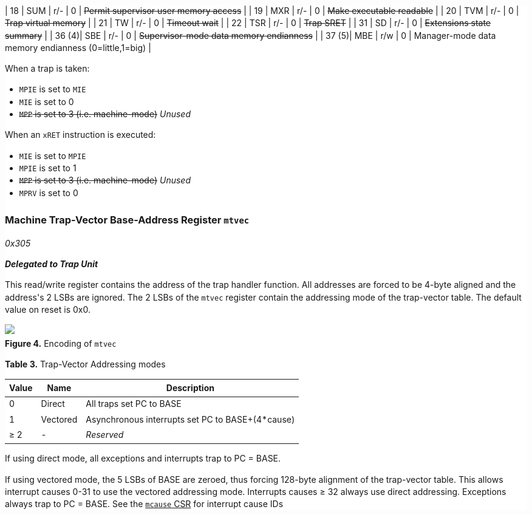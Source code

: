| 18    | SUM   | r/- | 0 | ~~Permit supervisor user memory access~~ |
| 19    | MXR   | r/- | 0 | ~~Make executable readable~~ |
| 20    | TVM   | r/- | 0 | ~~Trap virtual memory~~ |
| 21    | TW    | r/- | 0 | ~~Timeout wait~~ |
| 22    | TSR   | r/- | 0 | ~~Trap SRET~~ |
| 31    | SD    | r/- | 0 | ~~Extensions state summary~~ |
| 36 (4)| SBE   | r/- | 0 | ~~Supervisor-mode data memory endianness~~ |
| 37 (5)| MBE   | r/w | 0 | Manager-mode data memory endianness (0=little,1=big) |

When a trap is taken:
- `MPIE` is set to `MIE`
- `MIE` is set to 0
- ~~`MPP` is set to 3 (i.e. machine-mode)~~ *Unused*

When an `xRET` instruction is executed:
- `MIE` is set to `MPIE`
- `MPIE` is set to 1
- ~~`MPP` is set to 3 (i.e. machine-mode)~~ *Unused*
- `MPRV` is set to 0


### Machine Trap-Vector Base-Address Register `mtvec`

*0x305*

***Delegated to Trap Unit***

This read/write register contains the address of the trap handler function.
All addresses are forced to be 4-byte aligned and the address's 2 LSBs are ignored.
The 2 LSBs of the `mtvec` register contain the addressing mode of the trap-vector table.
The default value on reset is 0x0.

![](./figures/csr/mtvec.png) \
**Figure 4.** Encoding of `mtvec`

**Table 3.** Trap-Vector Addressing modes

| Value | Name | Description |
| --- | --- | --- |
| 0 | Direct | All traps set PC to BASE |
| 1 | Vectored | Asynchronous interrupts set PC to BASE+(4*cause) |
| $\ge$ 2 | - | *Reserved* |

If using direct mode, all exceptions and interrupts trap to PC = BASE.

If using vectored mode, the 5 LSBs of BASE are zeroed, thus forcing 128-byte alignment of the trap-vector table.
This allows interrupt causes 0-31 to use the vectored addressing mode.
Interrupts causes $\ge$ 32 always use direct addressing.
Exceptions always trap to PC = BASE.
See the [`mcause` CSR](#machine-cause-register-mcause) for interrupt cause IDs

